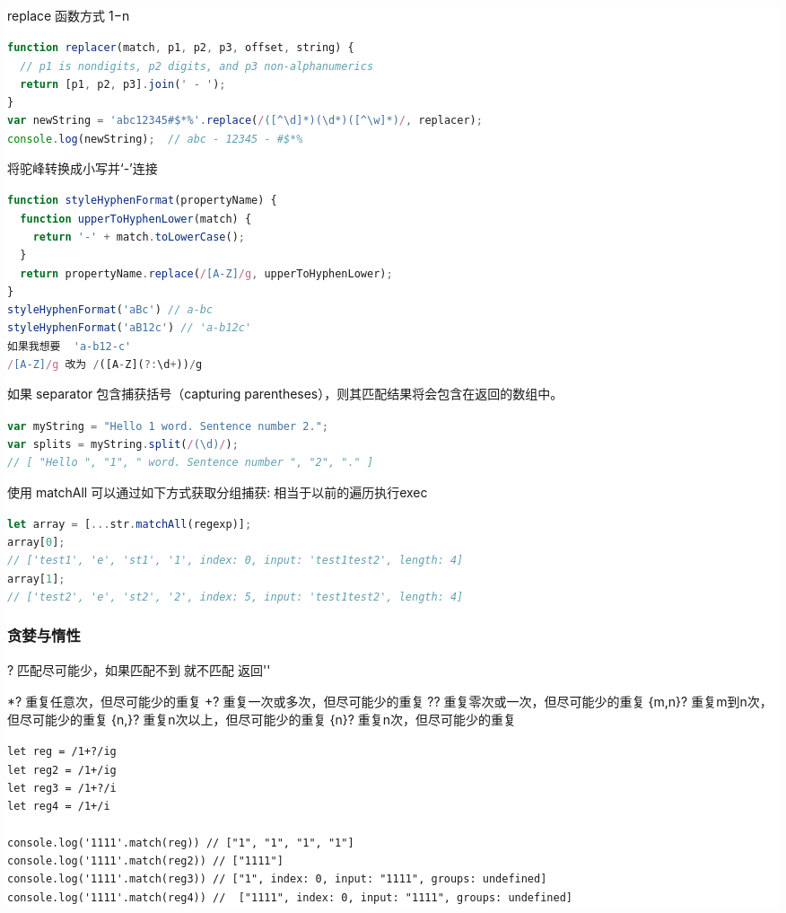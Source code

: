 replace 函数方式 $1-$n

```js
function replacer(match, p1, p2, p3, offset, string) {
  // p1 is nondigits, p2 digits, and p3 non-alphanumerics
  return [p1, p2, p3].join(' - ');
}
var newString = 'abc12345#$*%'.replace(/([^\d]*)(\d*)([^\w]*)/, replacer);
console.log(newString);  // abc - 12345 - #$*%
```

将驼峰转换成小写并‘-’连接

```js
function styleHyphenFormat(propertyName) {
  function upperToHyphenLower(match) {
    return '-' + match.toLowerCase();
  }
  return propertyName.replace(/[A-Z]/g, upperToHyphenLower);
}
styleHyphenFormat('aBc') // a-bc
styleHyphenFormat('aB12c') // 'a-b12c'
如果我想要  'a-b12-c'
/[A-Z]/g 改为 /([A-Z](?:\d+))/g
```

如果 separator 包含捕获括号（capturing parentheses），则其匹配结果将会包含在返回的数组中。

```js
var myString = "Hello 1 word. Sentence number 2.";
var splits = myString.split(/(\d)/);
// [ "Hello ", "1", " word. Sentence number ", "2", "." ]
```

使用 matchAll 可以通过如下方式获取分组捕获: 相当于以前的遍历执行exec

```js
let array = [...str.matchAll(regexp)];
array[0];
// ['test1', 'e', 'st1', '1', index: 0, input: 'test1test2', length: 4]
array[1];
// ['test2', 'e', 'st2', '2', index: 5, input: 'test1test2', length: 4]
```

### 贪婪与惰性

? 匹配尽可能少，如果匹配不到 就不匹配 返回''

*?    重复任意次，但尽可能少的重复
+?   重复一次或多次，但尽可能少的重复
??   重复零次或一次，但尽可能少的重复
{m,n}? 重复m到n次，但尽可能少的重复
{n,}?   重复n次以上，但尽可能少的重复
{n}?    重复n次，但尽可能少的重复

```
let reg = /1+?/ig
let reg2 = /1+/ig
let reg3 = /1+?/i
let reg4 = /1+/i

console.log('1111'.match(reg)) // ["1", "1", "1", "1"]
console.log('1111'.match(reg2)) // ["1111"]
console.log('1111'.match(reg3)) // ["1", index: 0, input: "1111", groups: undefined]
console.log('1111'.match(reg4)) //  ["1111", index: 0, input: "1111", groups: undefined]
```

